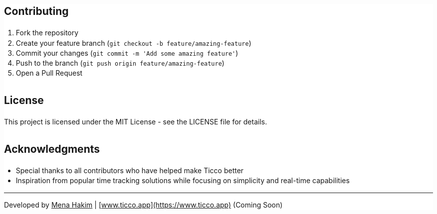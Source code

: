 ## Contributing

1. Fork the repository
2. Create your feature branch (`git checkout -b feature/amazing-feature`)
3. Commit your changes (`git commit -m 'Add some amazing feature'`)
4. Push to the branch (`git push origin feature/amazing-feature`)
5. Open a Pull Request

## License

This project is licensed under the MIT License - see the LICENSE file for details.

## Acknowledgments

- Special thanks to all contributors who have helped make Ticco better
- Inspiration from popular time tracking solutions while focusing on simplicity and real-time capabilities

---

Developed by [Mena Hakim](https://github.com/mena7akim) | [www.ticco.app](https://www.ticco.app) (Coming Soon)
